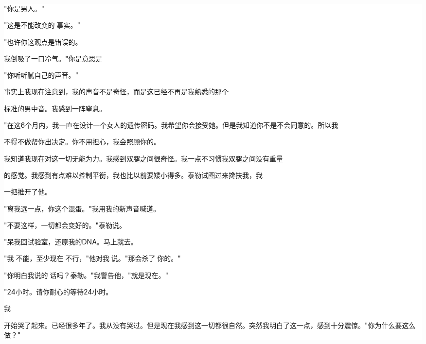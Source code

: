 "你是男人。"



"这是不能改变的 事实。"



"也许你这观点是错误的。



我倒吸了一口冷气。"你是意思是



"你听听腻自己的声音。"





事实上我现在注意到，我的声音不是奇怪，而是这已经不再是我熟悉的那个

标准的男中音。我感到一阵窒息。





"在这6个月内，我一直在设计一个女人的遗传密码。我希望你会接受她。但是我知道你不是不会同意的。所以我

不得不做帮你出决定。你不用担心，我会照顾你的。





我知道我现在对这一切无能为力。我感到双腿之间很奇怪。我一点不习惯我双腿之间没有重量

的感觉。我感到有点难以控制平衡，我也比以前要矮小得多。泰勒试图过来搀扶我，我

一把推开了他。



"离我远一点，你这个混蛋。"我用我的新声音喊道。



"不要这样，一切都会变好的。"泰勒说。



"呆我回试验室，还原我的DNA。马上就去。



"我 不能，至少现在 不行，"他对我 说。"那会杀了 你的。"



"你明白我说的 话吗？泰勒。"我警告他，"就是现在。"



"24小时。请你耐心的等待24小时。



我

开始哭了起来。已经很多年了。我从没有哭过。但是现在我感到这一切都很自然。突然我明白了这一点，感到十分震惊。"你为什么要这么做？"


